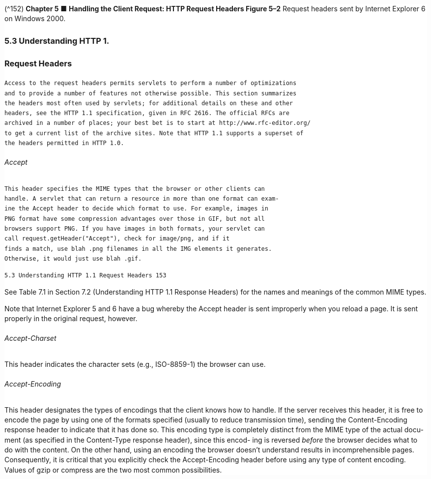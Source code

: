 
(^152) **Chapter 5** ■ **Handling the Client Request: HTTP Request Headers
Figure 5–2** Request headers sent by Internet Explorer 6 on Windows 2000.

### 5.3 Understanding HTTP 1.

### Request Headers

```
Access to the request headers permits servlets to perform a number of optimizations
and to provide a number of features not otherwise possible. This section summarizes
the headers most often used by servlets; for additional details on these and other
headers, see the HTTP 1.1 specification, given in RFC 2616. The official RFCs are
archived in a number of places; your best bet is to start at http://www.rfc-editor.org/
to get a current list of the archive sites. Note that HTTP 1.1 supports a superset of
the headers permitted in HTTP 1.0.
```
###### Accept

```
This header specifies the MIME types that the browser or other clients can
handle. A servlet that can return a resource in more than one format can exam-
ine the Accept header to decide which format to use. For example, images in
PNG format have some compression advantages over those in GIF, but not all
browsers support PNG. If you have images in both formats, your servlet can
call request.getHeader("Accept"), check for image/png, and if it
finds a match, use blah .png filenames in all the IMG elements it generates.
Otherwise, it would just use blah .gif.
```

```
5.3 Understanding HTTP 1.1 Request Headers 153
```
See Table 7.1 in Section 7.2 (Understanding HTTP 1.1 Response Headers) for
the names and meanings of the common MIME types.

Note that Internet Explorer 5 and 6 have a bug whereby the Accept header is
sent improperly when you reload a page. It is sent properly in the original
request, however.

###### Accept-Charset

This header indicates the character sets (e.g., ISO-8859-1) the browser can
use.

###### Accept-Encoding

This header designates the types of encodings that the client knows how to
handle. If the server receives this header, it is free to encode the page by using
one of the formats specified (usually to reduce transmission time), sending the
Content-Encoding response header to indicate that it has done so. This
encoding type is completely distinct from the MIME type of the actual docu-
ment (as specified in the Content-Type response header), since this encod-
ing is reversed _before_ the browser decides what to do with the content. On the
other hand, using an encoding the browser doesn’t understand results in
incomprehensible pages. Consequently, it is critical that you explicitly check
the Accept-Encoding header before using any type of content encoding.
Values of gzip or compress are the two most common possibilities.
